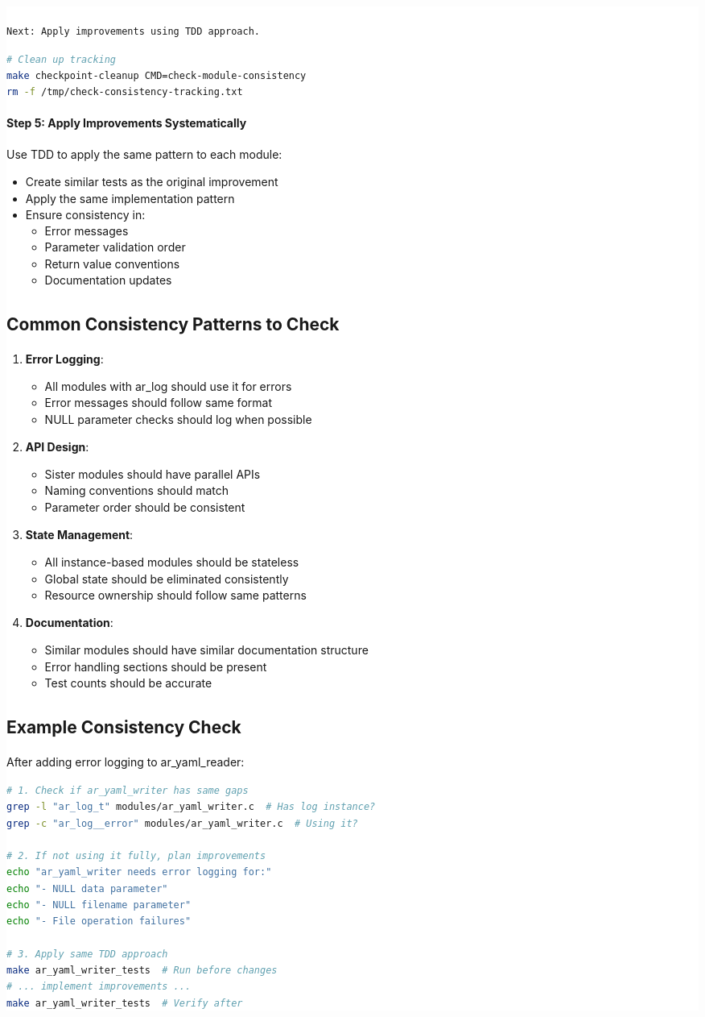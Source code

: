 ```

Next: Apply improvements using TDD approach.
```

```bash
# Clean up tracking
make checkpoint-cleanup CMD=check-module-consistency
rm -f /tmp/check-consistency-tracking.txt
```

#### Step 5: Apply Improvements Systematically

Use TDD to apply the same pattern to each module:
- Create similar tests as the original improvement
- Apply the same implementation pattern
- Ensure consistency in:
  - Error messages
  - Parameter validation order
  - Return value conventions
  - Documentation updates

## Common Consistency Patterns to Check

1. **Error Logging**:
   - All modules with ar_log should use it for errors
   - Error messages should follow same format
   - NULL parameter checks should log when possible

2. **API Design**:
   - Sister modules should have parallel APIs
   - Naming conventions should match
   - Parameter order should be consistent

3. **State Management**:
   - All instance-based modules should be stateless
   - Global state should be eliminated consistently
   - Resource ownership should follow same patterns

4. **Documentation**:
   - Similar modules should have similar documentation structure
   - Error handling sections should be present
   - Test counts should be accurate

## Example Consistency Check

After adding error logging to ar_yaml_reader:
```bash
# 1. Check if ar_yaml_writer has same gaps
grep -l "ar_log_t" modules/ar_yaml_writer.c  # Has log instance?
grep -c "ar_log__error" modules/ar_yaml_writer.c  # Using it?

# 2. If not using it fully, plan improvements
echo "ar_yaml_writer needs error logging for:"
echo "- NULL data parameter"
echo "- NULL filename parameter"
echo "- File operation failures"

# 3. Apply same TDD approach
make ar_yaml_writer_tests  # Run before changes
# ... implement improvements ...
make ar_yaml_writer_tests  # Verify after
```
